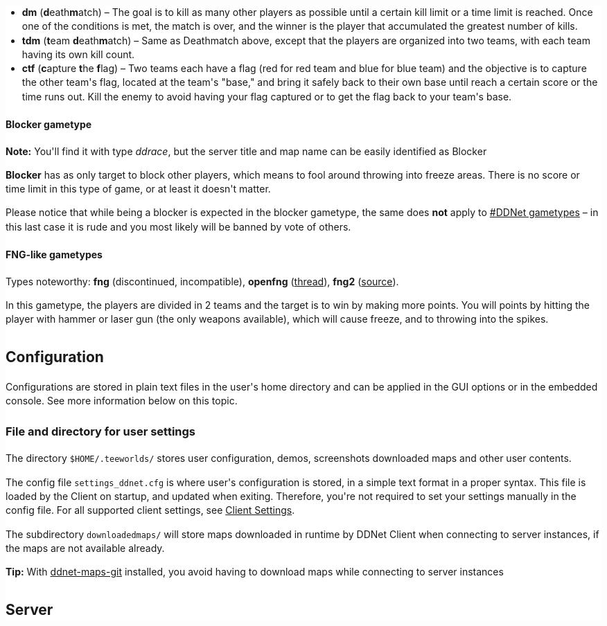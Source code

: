 *   **dm** (**d**eath**m**atch) – The goal is to kill as many other players as possible until a certain kill limit or a time limit is reached. Once one of the conditions is met, the match is over, and the winner is the player that accumulated the greatest number of kills.
*   **tdm** (**t**eam **d**eath**m**atch) – Same as Deathmatch above, except that the players are organized into two teams, with each team having its own kill count.
*   **ctf** (**c**apture **t**he **f**lag) – Two teams each have a flag (red for red team and blue for blue team) and the objective is to capture the other team's flag, located at the team's "base," and bring it safely back to their own base until reach a certain score or the time runs out. Kill the enemy to avoid having your flag captured or to get the flag back to your team's base.

#### Blocker gametype

**Note:** You'll find it with type *ddrace*, but the server title and map name can be easily identified as Blocker

**Blocker** has as only target to block other players, which means to fool around throwing into freeze areas. There is no score or time limit in this type of game, or at least it doesn't matter.

Please notice that while being a blocker is expected in the blocker gametype, the same does **not** apply to [#DDNet gametypes](#DDNet_gametypes) – in this last case it is rude and you most likely will be banned by vote of others.

#### FNG-like gametypes

Types noteworthy: **fng** (discontinued, incompatible), **openfng** ([thread](https://www.teeworlds.com/forum/viewtopic.php?id=7868)), **fng2** ([source](https://github.com/teeworldsmods/teeworlds-fng2)).

In this gametype, the players are divided in 2 teams and the target is to win by making more points. You will points by hitting the player with hammer or laser gun (the only weapons available), which will cause freeze, and to throwing into the spikes.

## Configuration

Configurations are stored in plain text files in the user's home directory and can be applied in the GUI options or in the embedded console. See more information below on this topic.

### File and directory for user settings

The directory `$HOME/.teeworlds/` stores user configuration, demos, screenshots downloaded maps and other user contents.

The config file `settings_ddnet.cfg` is where user's configuration is stored, in a simple text format in a proper syntax. This file is loaded by the Client on startup, and updated when exiting. Therefore, you're not required to set your settings manually in the config file. For all supported client settings, see [Client Settings](https://ddnet.tw/settingscommands/#client-settings).

The subdirectory `downloadedmaps/` will store maps downloaded in runtime by DDNet Client when connecting to server instances, if the maps are not available already.

**Tip:** With [ddnet-maps-git](https://aur.archlinux.org/packages/ddnet-maps-git/) installed, you avoid having to download maps while connecting to server instances

## Server

